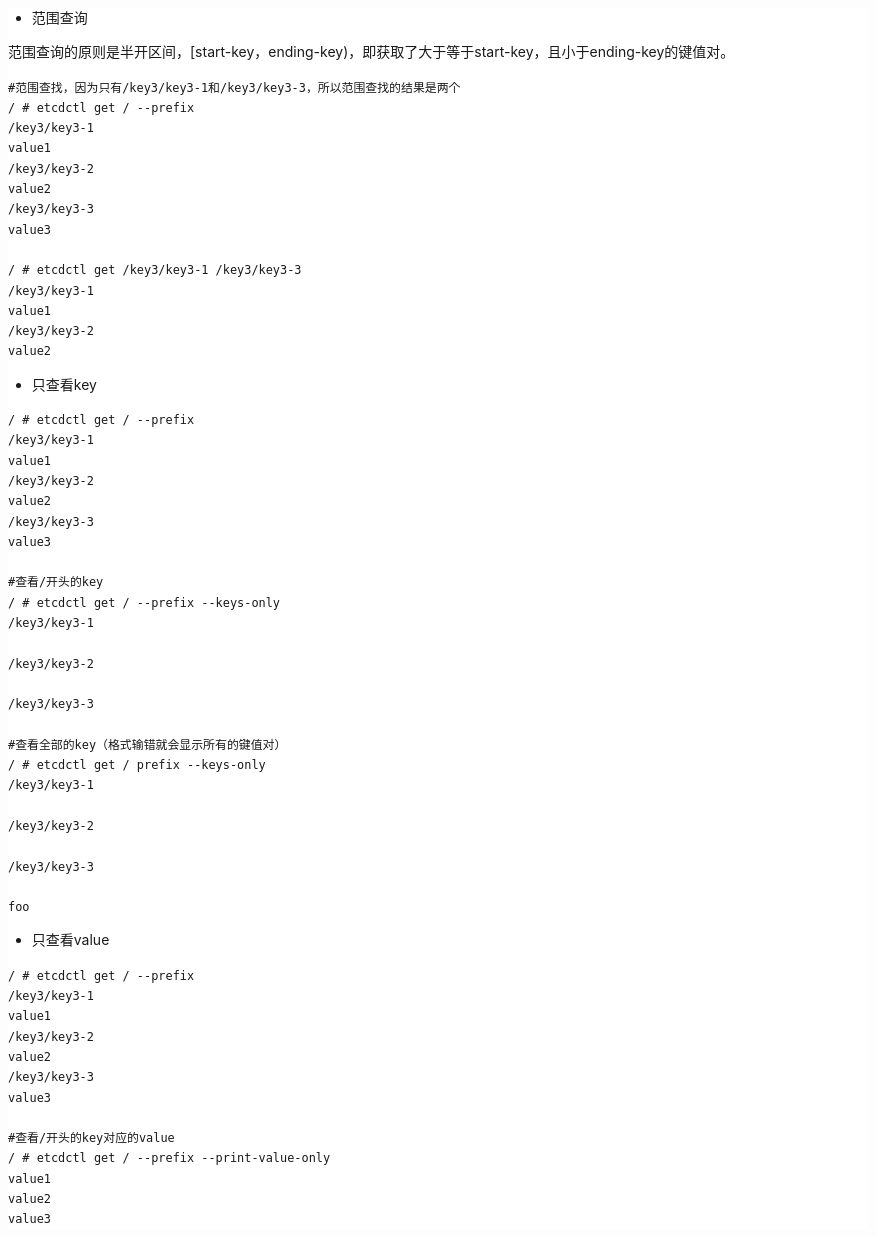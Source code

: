 * 范围查询

范围查询的原则是半开区间，[start-key，ending-key)，即获取了大于等于start-key，且小于ending-key的键值对。

```shell
#范围查找，因为只有/key3/key3-1和/key3/key3-3，所以范围查找的结果是两个
/ # etcdctl get / --prefix
/key3/key3-1
value1
/key3/key3-2
value2
/key3/key3-3
value3

/ # etcdctl get /key3/key3-1 /key3/key3-3
/key3/key3-1
value1
/key3/key3-2
value2
```

* 只查看key

```shell
/ # etcdctl get / --prefix
/key3/key3-1
value1
/key3/key3-2
value2
/key3/key3-3
value3

#查看/开头的key
/ # etcdctl get / --prefix --keys-only
/key3/key3-1

/key3/key3-2

/key3/key3-3

#查看全部的key（格式输错就会显示所有的键值对）
/ # etcdctl get / prefix --keys-only
/key3/key3-1

/key3/key3-2

/key3/key3-3

foo
```

* 只查看value

```shell
/ # etcdctl get / --prefix
/key3/key3-1
value1
/key3/key3-2
value2
/key3/key3-3
value3

#查看/开头的key对应的value
/ # etcdctl get / --prefix --print-value-only
value1
value2
value3
```